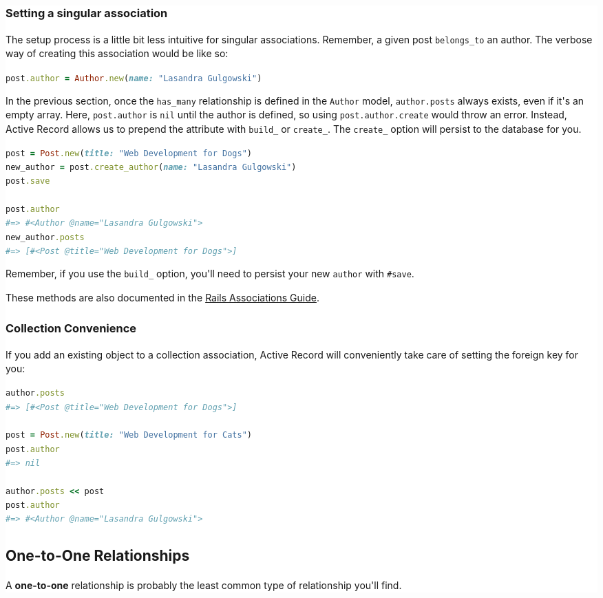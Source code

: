 ### Setting a singular association

The setup process is a little bit less intuitive for singular associations.
Remember, a given post `belongs_to` an author. The verbose way of creating this
association would be like so:

```ruby
post.author = Author.new(name: "Lasandra Gulgowski")
```

In the previous section, once the `has_many` relationship is defined in the
`Author` model, `author.posts` always exists, even if it's an empty array. Here,
`post.author` is `nil` until the author is defined, so using
`post.author.create` would throw an error. Instead, Active Record allows us to
prepend the attribute with `build_` or `create_`. The `create_` option will
persist to the database for you.

```ruby
post = Post.new(title: "Web Development for Dogs")
new_author = post.create_author(name: "Lasandra Gulgowski")
post.save

post.author
#=> #<Author @name="Lasandra Gulgowski">
new_author.posts
#=> [#<Post @title="Web Development for Dogs">]
```

Remember, if you use the `build_` option, you'll need to persist your new
`author` with `#save`.

These methods are also documented in the [Rails Associations
Guide][guides_associations].

### Collection Convenience

If you add an existing object to a collection association, Active Record will
conveniently take care of setting the foreign key for you:

```ruby
author.posts
#=> [#<Post @title="Web Development for Dogs">]

post = Post.new(title: "Web Development for Cats")
post.author
#=> nil

author.posts << post
post.author
#=> #<Author @name="Lasandra Gulgowski">
```

## One-to-One Relationships

A **one-to-one** relationship is probably the least common type of relationship
you'll find.


[guides_associations]: http://guides.rubyonrails.org/association_basics.html
[guides_has_many_through]: http://guides.rubyonrails.org/association_basics.html#the-has-many-through-association
[api_associations_class_methods]: http://api.rubyonrails.org/classes/ActiveRecord/Associations/ClassMethods.html
[api_inflector]: http://api.rubyonrails.org/classes/ActiveSupport/Inflector.html